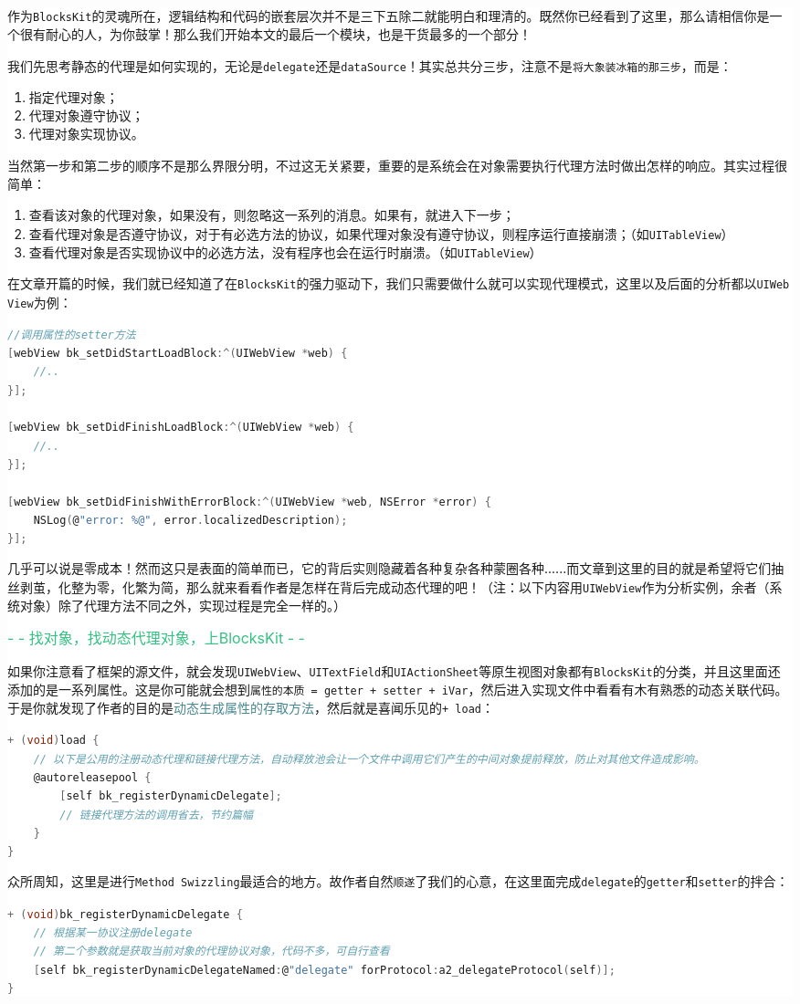 作为`BlocksKit`的灵魂所在，逻辑结构和代码的嵌套层次并不是三下五除二就能明白和理清的。既然你已经看到了这里，那么请相信你是一个很有耐心的人，为你鼓掌！那么我们开始本文的最后一个模块，也是干货最多的一个部分！

我们先思考静态的代理是如何实现的，无论是`delegate`还是`dataSource`！其实总共分三步，注意不是`将大象装冰箱的那三步`，而是：

 1. 指定代理对象；
 2. 代理对象遵守协议；
 3. 代理对象实现协议。

当然第一步和第二步的顺序不是那么界限分明，不过这无关紧要，重要的是系统会在对象需要执行代理方法时做出怎样的响应。其实过程很简单：

 1. 查看该对象的代理对象，如果没有，则忽略这一系列的消息。如果有，就进入下一步；
 2. 查看代理对象是否遵守协议，对于有必选方法的协议，如果代理对象没有遵守协议，则程序运行直接崩溃；（如`UITableView`）
 3. 查看代理对象是否实现协议中的必选方法，没有程序也会在运行时崩溃。（如`UITableView`）

在文章开篇的时候，我们就已经知道了在`BlocksKit`的强力驱动下，我们只需要做什么就可以实现代理模式，这里以及后面的分析都以`UIWebView`为例：

```C
//调用属性的setter方法
[webView bk_setDidStartLoadBlock:^(UIWebView *web) {
	//..        
}];
    
[webView bk_setDidFinishLoadBlock:^(UIWebView *web) {
	//..        
}];
    
[webView bk_setDidFinishWithErrorBlock:^(UIWebView *web, NSError *error) {
	NSLog(@"error: %@", error.localizedDescription);
}];
```
几乎可以说是零成本！然而这只是表面的简单而已，它的背后实则隐藏着各种复杂各种蒙圈各种......而文章到这里的目的就是希望将它们抽丝剥茧，化整为零，化繁为简，那么就来看看作者是怎样在背后完成动态代理的吧！（注：以下内容用`UIWebView`作为分析实例，余者（系统对象）除了代理方法不同之外，实现过程是完全一样的。）

<font color=330C0580 size=3>- - 找对象，找动态代理对象，上BlocksKit - -</font>

如果你注意看了框架的源文件，就会发现`UIWebView`、`UITextField`和`UIActionSheet`等原生视图对象都有`BlocksKit`的分类，并且这里面还添加的是一系列属性。这是你可能就会想到`属性的本质 = getter + setter + iVar`，然后进入实现文件中看看有木有熟悉的动态关联代码。于是你就发现了作者的目的是<font color=#478990>动态生成属性的存取方法</font>，然后就是喜闻乐见的`+ load`：

```C
+ (void)load {
    // 以下是公用的注册动态代理和链接代理方法，自动释放池会让一个文件中调用它们产生的中间对象提前释放，防止对其他文件造成影响。
	@autoreleasepool {
		[self bk_registerDynamicDelegate];
		// 链接代理方法的调用省去，节约篇幅
	}
}
```
众所周知，这里是进行`Method Swizzling`最适合的地方。故作者自然`顺遂`了我们的心意，在这里面完成`delegate`的`getter`和`setter`的拌合：

```C
+ (void)bk_registerDynamicDelegate {
    // 根据某一协议注册delegate
    // 第二个参数就是获取当前对象的代理协议对象，代码不多，可自行查看
	[self bk_registerDynamicDelegateNamed:@"delegate" forProtocol:a2_delegateProtocol(self)];
}
```
